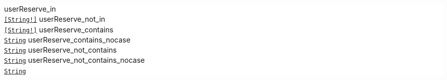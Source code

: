 </td>
</tr>
<tr>
<td>
userReserve_in<br />
<a href="/docs/Avalanche-v2/scalars#string"><code>[String!]</code></a>
</td>
<td>

</td>
</tr>
<tr>
<td>
userReserve_not_in<br />
<a href="/docs/Avalanche-v2/scalars#string"><code>[String!]</code></a>
</td>
<td>

</td>
</tr>
<tr>
<td>
userReserve_contains<br />
<a href="/docs/Avalanche-v2/scalars#string"><code>String</code></a>
</td>
<td>

</td>
</tr>
<tr>
<td>
userReserve_contains_nocase<br />
<a href="/docs/Avalanche-v2/scalars#string"><code>String</code></a>
</td>
<td>

</td>
</tr>
<tr>
<td>
userReserve_not_contains<br />
<a href="/docs/Avalanche-v2/scalars#string"><code>String</code></a>
</td>
<td>

</td>
</tr>
<tr>
<td>
userReserve_not_contains_nocase<br />
<a href="/docs/Avalanche-v2/scalars#string"><code>String</code></a>
</td>
<td>
